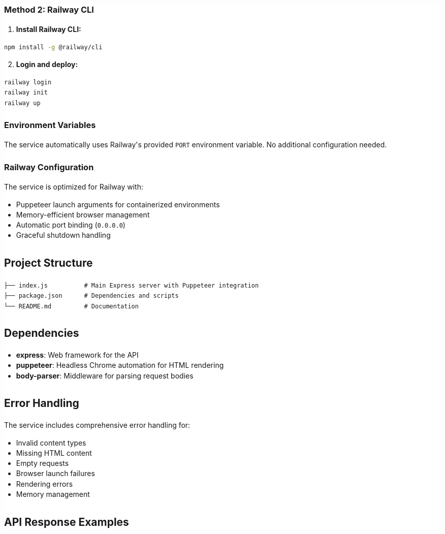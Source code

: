### Method 2: Railway CLI

1. **Install Railway CLI:**
```bash
npm install -g @railway/cli
```

2. **Login and deploy:**
```bash
railway login
railway init
railway up
```

### Environment Variables

The service automatically uses Railway's provided `PORT` environment variable. No additional configuration needed.

### Railway Configuration

The service is optimized for Railway with:
- Puppeteer launch arguments for containerized environments
- Memory-efficient browser management
- Automatic port binding (`0.0.0.0`)
- Graceful shutdown handling

## Project Structure

```
├── index.js          # Main Express server with Puppeteer integration
├── package.json      # Dependencies and scripts
└── README.md         # Documentation
```

## Dependencies

- **express**: Web framework for the API
- **puppeteer**: Headless Chrome automation for HTML rendering
- **body-parser**: Middleware for parsing request bodies

## Error Handling

The service includes comprehensive error handling for:
- Invalid content types
- Missing HTML content
- Empty requests
- Browser launch failures
- Rendering errors
- Memory management

## API Response Examples
